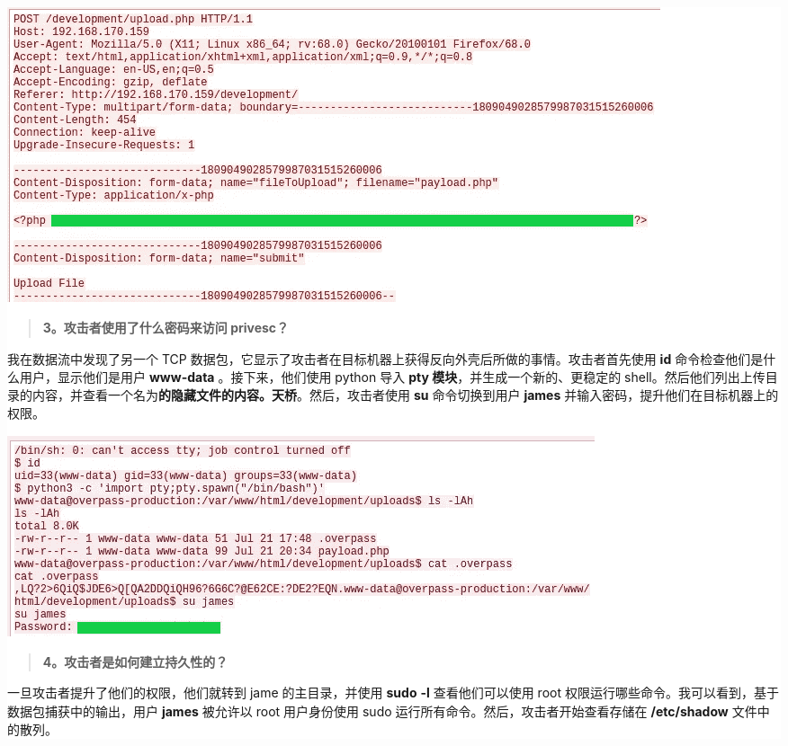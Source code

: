 ![](img/e7e075c4f7598acccd9801019218f8a1.png)

> **3。攻击者使用了什么密码来访问 privesc？**

我在数据流中发现了另一个 TCP 数据包，它显示了攻击者在目标机器上获得反向外壳后所做的事情。攻击者首先使用 **id** 命令检查他们是什么用户，显示他们是用户 **www-data** 。接下来，他们使用 python 导入 **pty 模块**，并生成一个新的、更稳定的 shell。然后他们列出上传目录的内容，并查看一个名为**的隐藏文件的内容。天桥**。然后，攻击者使用 **su** 命令切换到用户 **james** 并输入密码，提升他们在目标机器上的权限。

![](img/ebbbea915a17778bbf3ca5ad4ebe09f9.png)

> **4。攻击者是如何建立持久性的？**

一旦攻击者提升了他们的权限，他们就转到 jame 的主目录，并使用 **sudo** **-l** 查看他们可以使用 root 权限运行哪些命令。我可以看到，基于数据包捕获中的输出，用户 **james** 被允许以 root 用户身份使用 sudo 运行所有命令。然后，攻击者开始查看存储在 **/etc/shadow** 文件中的散列。
